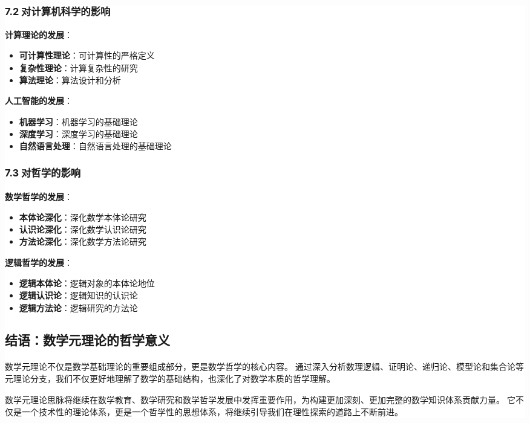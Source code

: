 ### 7.2 对计算机科学的影响

**计算理论的发展**：

- **可计算性理论**：可计算性的严格定义
- **复杂性理论**：计算复杂性的研究
- **算法理论**：算法设计和分析

**人工智能的发展**：

- **机器学习**：机器学习的基础理论
- **深度学习**：深度学习的基础理论
- **自然语言处理**：自然语言处理的基础理论

### 7.3 对哲学的影响

**数学哲学的发展**：

- **本体论深化**：深化数学本体论研究
- **认识论深化**：深化数学认识论研究
- **方法论深化**：深化数学方法论研究

**逻辑哲学的发展**：

- **逻辑本体论**：逻辑对象的本体论地位
- **逻辑认识论**：逻辑知识的认识论
- **逻辑方法论**：逻辑研究的方法论

## 结语：数学元理论的哲学意义

数学元理论不仅是数学基础理论的重要组成部分，更是数学哲学的核心内容。
通过深入分析数理逻辑、证明论、递归论、模型论和集合论等元理论分支，我们不仅更好地理解了数学的基础结构，也深化了对数学本质的哲学理解。

数学元理论思脉将继续在数学教育、数学研究和数学哲学发展中发挥重要作用，为构建更加深刻、更加完整的数学知识体系贡献力量。
它不仅是一个技术性的理论体系，更是一个哲学性的思想体系，将继续引导我们在理性探索的道路上不断前进。
